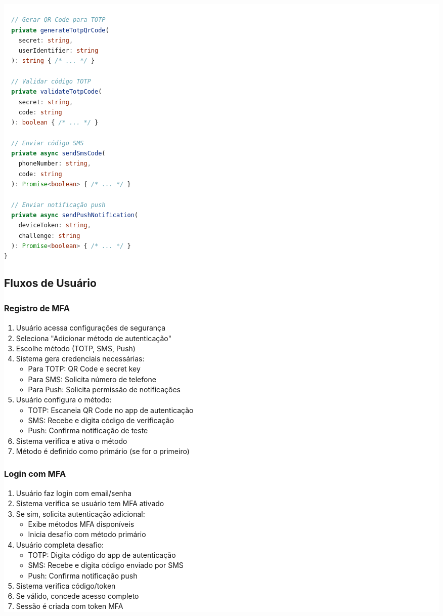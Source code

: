 ```typescript

  // Gerar QR Code para TOTP
  private generateTotpQrCode(
    secret: string,
    userIdentifier: string
  ): string { /* ... */ }

  // Validar código TOTP
  private validateTotpCode(
    secret: string,
    code: string
  ): boolean { /* ... */ }

  // Enviar código SMS
  private async sendSmsCode(
    phoneNumber: string,
    code: string
  ): Promise<boolean> { /* ... */ }

  // Enviar notificação push
  private async sendPushNotification(
    deviceToken: string,
    challenge: string
  ): Promise<boolean> { /* ... */ }
}
```

## Fluxos de Usuário

### Registro de MFA

1. Usuário acessa configurações de segurança
2. Seleciona "Adicionar método de autenticação"
3. Escolhe método (TOTP, SMS, Push)
4. Sistema gera credenciais necessárias:
   - Para TOTP: QR Code e secret key
   - Para SMS: Solicita número de telefone
   - Para Push: Solicita permissão de notificações
5. Usuário configura o método:
   - TOTP: Escaneia QR Code no app de autenticação
   - SMS: Recebe e digita código de verificação
   - Push: Confirma notificação de teste
6. Sistema verifica e ativa o método
7. Método é definido como primário (se for o primeiro)

### Login com MFA

1. Usuário faz login com email/senha
2. Sistema verifica se usuário tem MFA ativado
3. Se sim, solicita autenticação adicional:
   - Exibe métodos MFA disponíveis
   - Inicia desafio com método primário
4. Usuário completa desafio:
   - TOTP: Digita código do app de autenticação
   - SMS: Recebe e digita código enviado por SMS
   - Push: Confirma notificação push
5. Sistema verifica código/token
6. Se válido, concede acesso completo
7. Sessão é criada com token MFA
